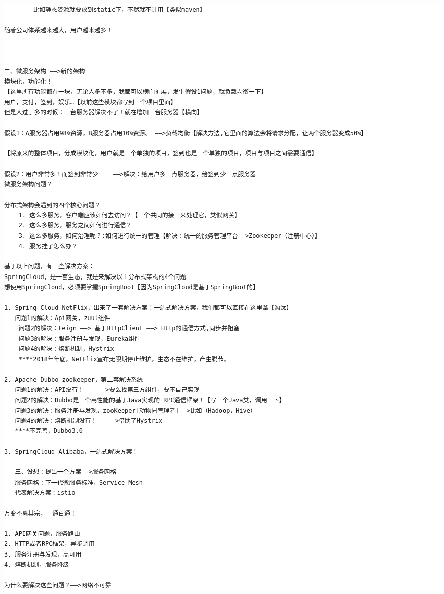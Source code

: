 ````
		比如静态资源就要放到static下，不然就不让用【类似maven】

随着公司体系越来越大，用户越来越多！



二、微服务架构 ——>新的架构
模块化，功能化！
【这里所有功能都在一块，无论人多不多，我都可以横向扩展，发生假设1问题，就负载均衡一下】
用户，支付，签到，娱乐…【以前这些模块都写到一个项目里面】
但是人过于多的时候：一台服务器解决不了！就在增加一台服务器【横向】

假设1：A服务器占用98%资源，B服务器占用10%资源。 ——>负载均衡【解决方法,它里面的算法会将请求分配，让两个服务器变成50%】

【将原来的整体项目，分成模块化，用户就是一个单独的项目，签到也是一个单独的项目，项目与项目之间需要通信】

假设2：用户非常多！而签到非常少	——>解决：给用户多一点服务器，给签到少一点服务器
微服务架构问题？

分布式架构会遇到的四个核心问题？
    1. 这么多服务，客户端应该如何去访问？【一个共同的接口来处理它，类似网关】
    2. 这么多服务，服务之间如何进行通信？
    3. 这么多服务，如何治理呢？:如何进行统一的管理【解决：统一的服务管理平台——>Zookeeper（注册中心）】
    4. 服务挂了怎么办？

基于以上问题，有一些解决方案：
SpringCloud，是一套生态，就是来解决以上分布式架构的4个问题
想使用SpringCloud，必须要掌握SpringBoot【因为SpringCloud是基于SpringBoot的】

1. Spring Cloud NetFlix，出来了一套解决方案！一站式解决方案，我们都可以直接在这里拿【淘汰】
   问题1的解决：Api网关，zuul组件
    问题2的解决：Feign ——> 基于HttpClient ——> Http的通信方式,同步并阻塞
    问题3的解决：服务注册与发现，Eureka组件
    问题4的解决：熔断机制，Hystrix
    ****2018年年底，NetFlix宣布无限期停止维护，生态不在维护，产生脱节。

2. Apache Dubbo zookeeper，第二套解决系统
   问题1的解决：API没有！	——>要么找第三方组件，要不自己实现
   问题2的解决：Dubbo是一个高性能的基于Java实现的 RPC通信框架！【写一个Java类，调用一下】
   问题3的解决：服务注册与发现，zooKeeper[动物园管理者]——>比如（Hadoop，Hive）
   问题4的解决：熔断机制没有！	——>借助了Hystrix
   ****不完善，Dubbo3.0

3. SpringCloud Alibaba，一站式解决方案！

   三、设想：提出一个方案——>服务网格
   服务网格：下一代微服务标准，Service Mesh
   代表解决方案：istio

万变不离其宗，一通百通！

1. API网关问题，服务路由
2. HTTP或者RPC框架，异步调用
3. 服务注册与发现，高可用
4. 熔断机制，服务降级

为什么要解决这些问题？——>网络不可靠
````

